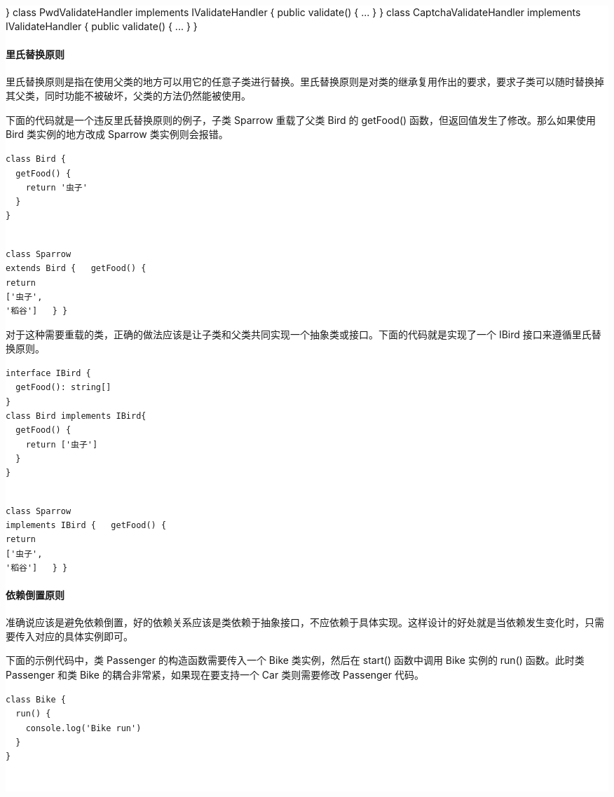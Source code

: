 }
<span class="hljs-keyword">class</span> PwdValidateHandler <span class="hljs-keyword">implements</span> IValidateHandler {
    <span class="hljs-keyword">public</span> validate() {
      ...
    }
}
<span class="hljs-keyword">class</span> CaptchaValidateHandler <span class="hljs-keyword">implements</span> IValidateHandler {
    <span class="hljs-keyword">public</span> validate() {
      ...
    }
}
</code></pre>
<h4 data-nodeid="102234">里氏替换原则</h4>
<p data-nodeid="102235">里氏替换原则是指在使用父类的地方可以用它的任意子类进行替换。里氏替换原则是对类的继承复用作出的要求，要求子类可以随时替换掉其父类，同时功能不被破坏，父类的方法仍然能被使用。</p>
<p data-nodeid="102236">下面的代码就是一个违反里氏替换原则的例子，子类 Sparrow 重载了父类 Bird 的 getFood() 函数，但返回值发生了修改。那么如果使用 Bird 类实例的地方改成  Sparrow 类实例则会报错。</p>
<pre class="lang-typescript" data-nodeid="102237"><code data-language="typescript"><span class="hljs-keyword">class</span> Bird {
&nbsp; getFood() {
&nbsp; &nbsp; <span class="hljs-keyword">return</span> <span class="hljs-string">'虫子'</span>
&nbsp; }
}

<span class="hljs-keyword">class</span> Sparrow <span class="hljs-keyword">extends</span> Bird {
&nbsp; getFood() {
&nbsp; &nbsp; <span class="hljs-keyword">return</span> [<span class="hljs-string">'虫子'</span>, <span class="hljs-string">'稻谷'</span>]
&nbsp; }
}
</code></pre>
<p data-nodeid="102238">对于这种需要重载的类，正确的做法应该是让子类和父类共同实现一个抽象类或接口。下面的代码就是实现了一个 IBird 接口来遵循里氏替换原则。</p>
<pre class="lang-typescript" data-nodeid="102239"><code data-language="typescript"><span class="hljs-keyword">interface</span> IBird {
&nbsp; getFood(): <span class="hljs-built_in">string</span>[]
}
<span class="hljs-keyword">class</span> Bird <span class="hljs-keyword">implements</span> IBird{
&nbsp; getFood() {
&nbsp; &nbsp; <span class="hljs-keyword">return</span> [<span class="hljs-string">'虫子'</span>]
&nbsp; }
}

<span class="hljs-keyword">class</span> Sparrow <span class="hljs-keyword">implements</span> IBird {
&nbsp; getFood() {
&nbsp; &nbsp; <span class="hljs-keyword">return</span> [<span class="hljs-string">'虫子'</span>, <span class="hljs-string">'稻谷'</span>]
&nbsp; }
}
</code></pre>
<h4 data-nodeid="102240">依赖倒置原则</h4>
<p data-nodeid="102241">准确说应该是避免依赖倒置，好的依赖关系应该是类依赖于抽象接口，不应依赖于具体实现。这样设计的好处就是当依赖发生变化时，只需要传入对应的具体实例即可。</p>
<p data-nodeid="102242">下面的示例代码中，类 Passenger 的构造函数需要传入一个 Bike 类实例，然后在 start() 函数中调用 Bike 实例的 run() 函数。此时类 Passenger 和类 Bike 的耦合非常紧，如果现在要支持一个 Car 类则需要修改 Passenger 代码。</p>
<pre class="lang-typescript" data-nodeid="102243"><code data-language="typescript"><span class="hljs-keyword">class</span> Bike {
&nbsp; run() {
&nbsp; &nbsp; <span class="hljs-built_in">console</span>.log(<span class="hljs-string">'Bike run'</span>)
&nbsp; }
}